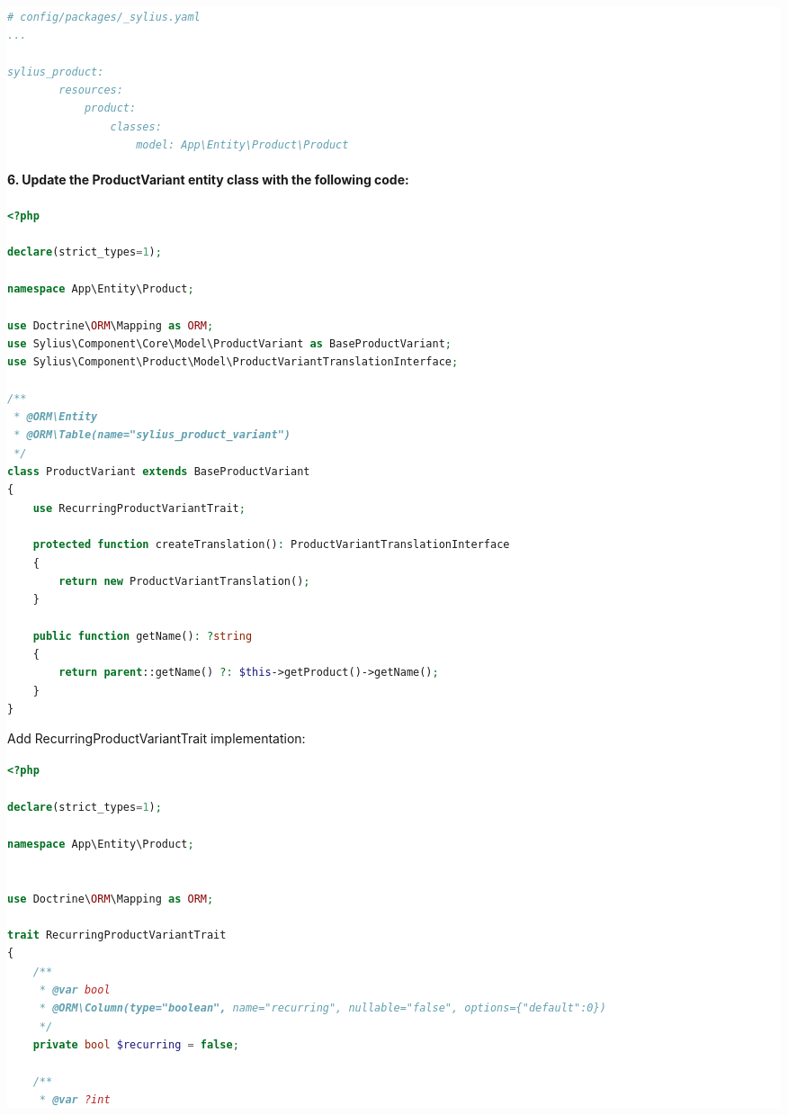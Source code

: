 ```yaml
# config/packages/_sylius.yaml
...

sylius_product:
        resources:
            product:
                classes:
                    model: App\Entity\Product\Product
```

#### 6. Update the ProductVariant entity class with the following code:

```php
<?php

declare(strict_types=1);

namespace App\Entity\Product;

use Doctrine\ORM\Mapping as ORM;
use Sylius\Component\Core\Model\ProductVariant as BaseProductVariant;
use Sylius\Component\Product\Model\ProductVariantTranslationInterface;

/**
 * @ORM\Entity
 * @ORM\Table(name="sylius_product_variant")
 */
class ProductVariant extends BaseProductVariant
{
    use RecurringProductVariantTrait;

    protected function createTranslation(): ProductVariantTranslationInterface
    {
        return new ProductVariantTranslation();
    }
    
    public function getName(): ?string
    {
        return parent::getName() ?: $this->getProduct()->getName();
    }
}
```
Add RecurringProductVariantTrait implementation:
```php
<?php

declare(strict_types=1);

namespace App\Entity\Product;


use Doctrine\ORM\Mapping as ORM;

trait RecurringProductVariantTrait
{
    /**
     * @var bool
     * @ORM\Column(type="boolean", name="recurring", nullable="false", options={"default":0})
     */
    private bool $recurring = false;

    /**
     * @var ?int
```